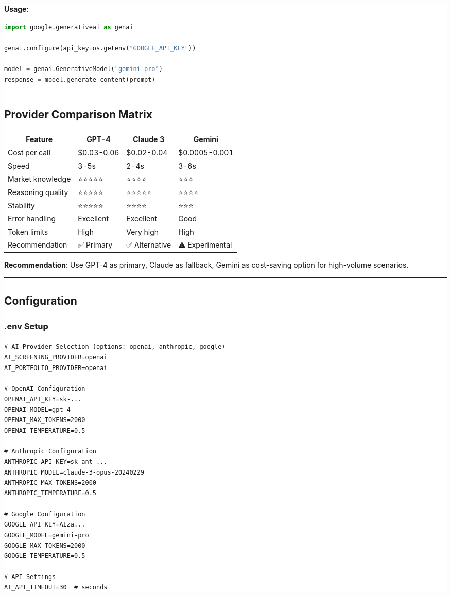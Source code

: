 **Usage**:
```python
import google.generativeai as genai

genai.configure(api_key=os.getenv("GOOGLE_API_KEY"))

model = genai.GenerativeModel("gemini-pro")
response = model.generate_content(prompt)
```

---

## Provider Comparison Matrix

| Feature | GPT-4 | Claude 3 | Gemini |
|---------|-------|----------|--------|
| Cost per call | $0.03-0.06 | $0.02-0.04 | $0.0005-0.001 |
| Speed | 3-5s | 2-4s | 3-6s |
| Market knowledge | ⭐⭐⭐⭐⭐ | ⭐⭐⭐⭐ | ⭐⭐⭐ |
| Reasoning quality | ⭐⭐⭐⭐⭐ | ⭐⭐⭐⭐⭐ | ⭐⭐⭐⭐ |
| Stability | ⭐⭐⭐⭐⭐ | ⭐⭐⭐⭐ | ⭐⭐⭐ |
| Error handling | Excellent | Excellent | Good |
| Token limits | High | Very high | High |
| Recommendation | ✅ Primary | ✅ Alternative | ⚠️ Experimental |

**Recommendation**: Use GPT-4 as primary, Claude as fallback, Gemini as cost-saving option for high-volume scenarios.

---

## Configuration

### .env Setup

```env
# AI Provider Selection (options: openai, anthropic, google)
AI_SCREENING_PROVIDER=openai
AI_PORTFOLIO_PROVIDER=openai

# OpenAI Configuration
OPENAI_API_KEY=sk-...
OPENAI_MODEL=gpt-4
OPENAI_MAX_TOKENS=2000
OPENAI_TEMPERATURE=0.5

# Anthropic Configuration
ANTHROPIC_API_KEY=sk-ant-...
ANTHROPIC_MODEL=claude-3-opus-20240229
ANTHROPIC_MAX_TOKENS=2000
ANTHROPIC_TEMPERATURE=0.5

# Google Configuration
GOOGLE_API_KEY=AIza...
GOOGLE_MODEL=gemini-pro
GOOGLE_MAX_TOKENS=2000
GOOGLE_TEMPERATURE=0.5

# API Settings
AI_API_TIMEOUT=30  # seconds
```